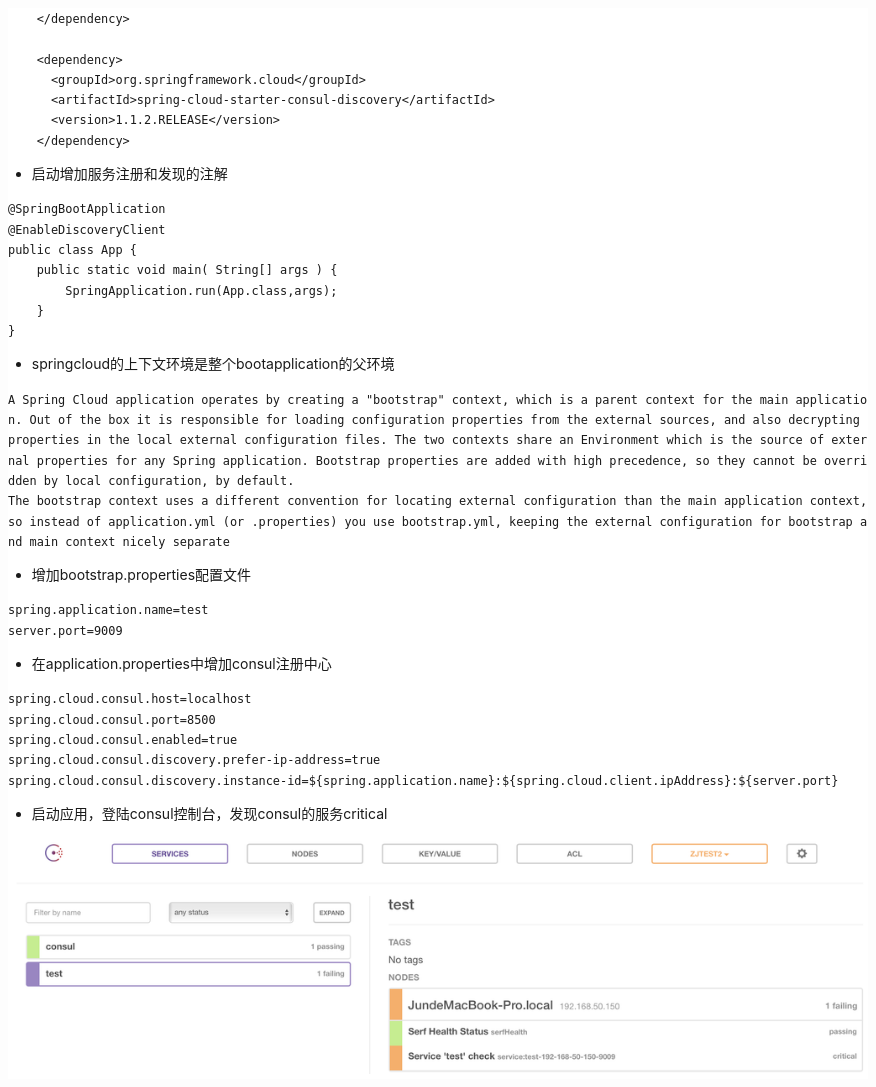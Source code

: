 ```
    </dependency>

    <dependency>
      <groupId>org.springframework.cloud</groupId>
      <artifactId>spring-cloud-starter-consul-discovery</artifactId>
      <version>1.1.2.RELEASE</version>
    </dependency>
```

* 启动增加服务注册和发现的注解
```
@SpringBootApplication
@EnableDiscoveryClient
public class App {
    public static void main( String[] args ) {
        SpringApplication.run(App.class,args);
    }
}
```

* springcloud的上下文环境是整个bootapplication的父环境
```
A Spring Cloud application operates by creating a "bootstrap" context, which is a parent context for the main application. Out of the box it is responsible for loading configuration properties from the external sources, and also decrypting properties in the local external configuration files. The two contexts share an Environment which is the source of external properties for any Spring application. Bootstrap properties are added with high precedence, so they cannot be overridden by local configuration, by default.
The bootstrap context uses a different convention for locating external configuration than the main application context, so instead of application.yml (or .properties) you use bootstrap.yml, keeping the external configuration for bootstrap and main context nicely separate
```

* 增加bootstrap.properties配置文件
```
spring.application.name=test
server.port=9009
```

* 在application.properties中增加consul注册中心
```
spring.cloud.consul.host=localhost
spring.cloud.consul.port=8500
spring.cloud.consul.enabled=true
spring.cloud.consul.discovery.prefer-ip-address=true
spring.cloud.consul.discovery.instance-id=${spring.application.name}:${spring.cloud.client.ipAddress}:${server.port}
```

* 启动应用，登陆consul控制台，发现consul的服务critical

![](images/consul.png)
